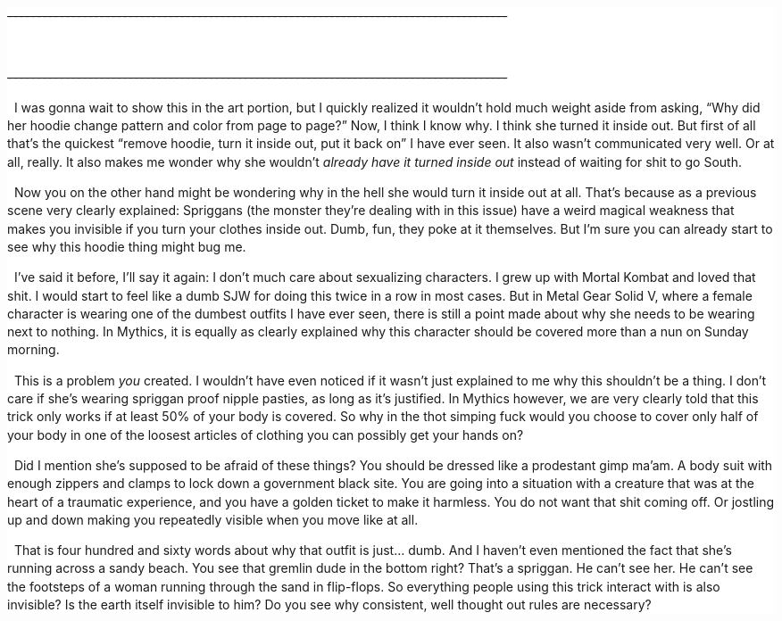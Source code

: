 

<p class="has-text-align-center"><s>---------------------------------------------------------------------------------------</s></p>



<figure class="wp-block-image"><img src="https://lh5.googleusercontent.com/Dzb2mBQYUSFJiD0VN6ZnYE-JzEtulTcY_x9Thij7YxxVXnzJaUQJ-Ph1NqgcoOdYcPWRnDy5whqHzQVy2mpKxNKqOpQQbdnEISQ8eZPNCdmYhwpiztW25fXMAkJmstfLdNqJqrJe" alt=""/></figure>



<p class="has-text-align-center"><s>---------------------------------------------------------------------------------------</s></p>



<p>  I was gonna wait to show this in the art portion, but I quickly realized it wouldn’t hold much weight aside from asking, “Why did her hoodie change pattern and color from page to page?” Now, I think I know why. I think she turned it inside out. But first of all that’s the quickest “remove hoodie, turn it inside out, put it back on” I have ever seen. It also wasn’t communicated very well. Or at all, really. It also makes me wonder why she wouldn’t <em>already have it turned inside out</em> instead of waiting for shit to go South.</p>



<p>  Now you on the other hand might be wondering why in the hell she would turn it inside out at all. That’s because as a previous scene very clearly explained: Spriggans (the monster they’re dealing with in this issue) have a weird magical weakness that makes you invisible if you turn your clothes inside out. Dumb, fun, they poke at it themselves. But I’m sure you can already start to see why this hoodie thing might bug me.</p>



<p>  I’ve said it before, I’ll say it again: I don’t much care about sexualizing characters. I grew up with Mortal Kombat and loved that shit. I would start to feel like a dumb SJW for doing this twice in a row in most cases. But in Metal Gear Solid V, where a female character is wearing one of the dumbest outfits I have ever seen, there is still a point made about why she needs to be wearing next to nothing. In Mythics, it is equally as clearly explained why this character should be covered more than a nun on Sunday morning.</p>



<p>  This is a problem <em>you</em> created. I wouldn’t have even noticed if it wasn’t just explained to me why this shouldn’t be a thing. I don’t care if she’s wearing spriggan proof nipple pasties, as long as it’s justified. In Mythics however, we are very clearly told that this trick only works if at least 50% of your body is covered. So why in the thot simping fuck would you choose to cover only half of your body in one of the loosest articles of clothing you can possibly get your hands on?</p>



<p>  Did I mention she’s supposed to be afraid of these things? You should be dressed like a prodestant gimp ma’am. A body suit with enough zippers and clamps to lock down a government black site. You are going into a situation with a creature that was at the heart of a traumatic experience, and you have a golden ticket to make it harmless. You do not want that shit coming off. Or jostling up and down making you repeatedly visible when you move like at all.</p>



<p>  That is four hundred and sixty words about why that outfit is just… dumb. And I haven’t even mentioned the fact that she’s running across a sandy beach. You see that gremlin dude in the bottom right? That’s a spriggan. He can’t see her. He can’t see the footsteps of a woman running through the sand in flip-flops. So everything people using this trick interact with is also invisible? Is the earth itself invisible to him? Do you see why consistent, well thought out rules are necessary?</p>
